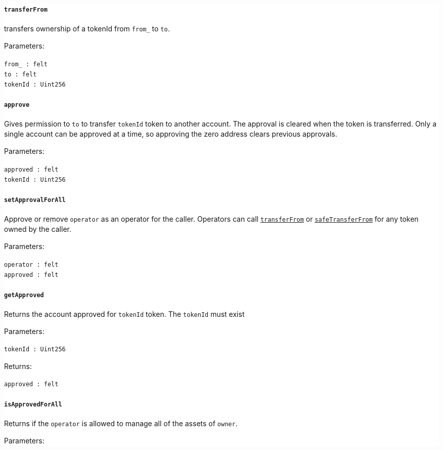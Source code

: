 #### `transferFrom`

transfers ownership of a tokenId from `from_` to `to`.

Parameters:

```
from_ : felt
to : felt
tokenId : Uint256
```

#### `approve`

Gives permission to `to` to transfer `tokenId` token to another account. The approval is cleared when the token is transferred. Only a single account can be approved at a time, so approving the zero address clears previous approvals.

Parameters:

```
approved : felt
tokenId : Uint256
```

#### `setApprovalForAll`

Approve or remove `operator` as an operator for the caller. Operators can call [`transferFrom`](https://docs.openzeppelin.com/contracts/3.x/api/token/erc721#IERC721-transferFrom-address-address-uint256-) or [`safeTransferFrom`](https://docs.openzeppelin.com/contracts/3.x/api/token/erc721#IERC721-safeTransferFrom-address-address-uint256-bytes-) for any token owned by the caller.

Parameters:

```
operator : felt
approved : felt
```

#### `getApproved`

Returns the account approved for `tokenId` token. The `tokenId` must exist

Parameters:

```
tokenId : Uint256
```

Returns:

```
approved : felt
```

#### `isApprovedForAll`

Returns if the `operator` is allowed to manage all of the assets of `owner`.

Parameters:
